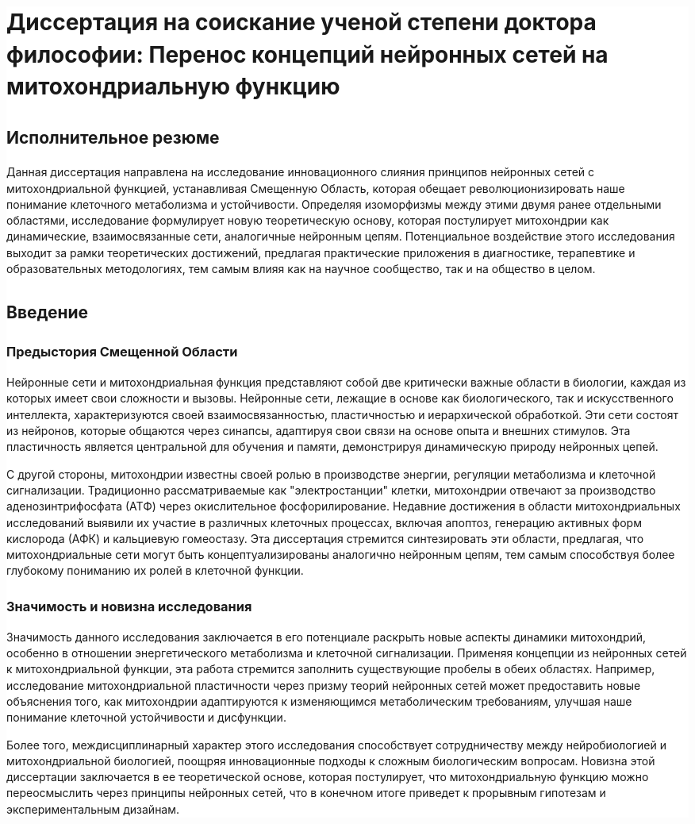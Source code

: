# Диссертация на соискание ученой степени доктора философии: Перенос концепций нейронных сетей на митохондриальную функцию

## Исполнительное резюме

Данная диссертация направлена на исследование инновационного слияния принципов нейронных сетей с митохондриальной функцией, устанавливая Смещенную Область, которая обещает революционизировать наше понимание клеточного метаболизма и устойчивости. Определяя изоморфизмы между этими двумя ранее отдельными областями, исследование формулирует новую теоретическую основу, которая постулирует митохондрии как динамические, взаимосвязанные сети, аналогичные нейронным цепям. Потенциальное воздействие этого исследования выходит за рамки теоретических достижений, предлагая практические приложения в диагностике, терапевтике и образовательных методологиях, тем самым влияя как на научное сообщество, так и на общество в целом.

## Введение

### Предыстория Смещенной Области

Нейронные сети и митохондриальная функция представляют собой две критически важные области в биологии, каждая из которых имеет свои сложности и вызовы. Нейронные сети, лежащие в основе как биологического, так и искусственного интеллекта, характеризуются своей взаимосвязанностью, пластичностью и иерархической обработкой. Эти сети состоят из нейронов, которые общаются через синапсы, адаптируя свои связи на основе опыта и внешних стимулов. Эта пластичность является центральной для обучения и памяти, демонстрируя динамическую природу нейронных цепей.

С другой стороны, митохондрии известны своей ролью в производстве энергии, регуляции метаболизма и клеточной сигнализации. Традиционно рассматриваемые как "электростанции" клетки, митохондрии отвечают за производство аденозинтрифосфата (АТФ) через окислительное фосфорилирование. Недавние достижения в области митохондриальных исследований выявили их участие в различных клеточных процессах, включая апоптоз, генерацию активных форм кислорода (АФК) и кальциевую гомеостазу. Эта диссертация стремится синтезировать эти области, предлагая, что митохондриальные сети могут быть концептуализированы аналогично нейронным цепям, тем самым способствуя более глубокому пониманию их ролей в клеточной функции.

### Значимость и новизна исследования

Значимость данного исследования заключается в его потенциале раскрыть новые аспекты динамики митохондрий, особенно в отношении энергетического метаболизма и клеточной сигнализации. Применяя концепции из нейронных сетей к митохондриальной функции, эта работа стремится заполнить существующие пробелы в обеих областях. Например, исследование митохондриальной пластичности через призму теорий нейронных сетей может предоставить новые объяснения того, как митохондрии адаптируются к изменяющимся метаболическим требованиям, улучшая наше понимание клеточной устойчивости и дисфункции.

Более того, междисциплинарный характер этого исследования способствует сотрудничеству между нейробиологией и митохондриальной биологией, поощряя инновационные подходы к сложным биологическим вопросам. Новизна этой диссертации заключается в ее теоретической основе, которая постулирует, что митохондриальную функцию можно переосмыслить через принципы нейронных сетей, что в конечном итоге приведет к прорывным гипотезам и экспериментальным дизайнам.
